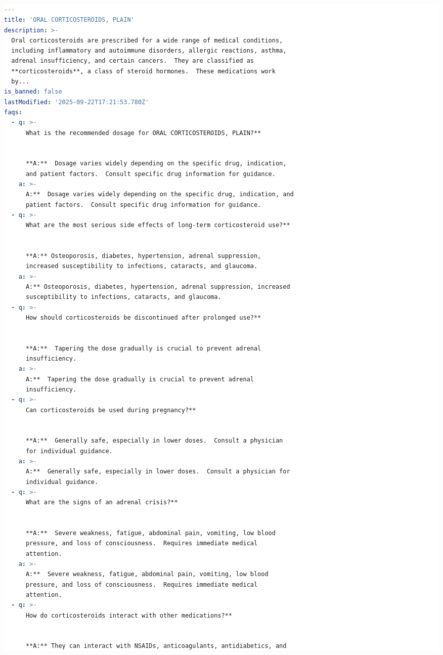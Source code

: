 ```yaml
---
title: 'ORAL CORTICOSTEROIDS, PLAIN'
description: >-
  Oral corticosteroids are prescribed for a wide range of medical conditions,
  including inflammatory and autoimmune disorders, allergic reactions, asthma,
  adrenal insufficiency, and certain cancers.  They are classified as
  **corticosteroids**, a class of steroid hormones.  These medications work
  by...
is_banned: false
lastModified: '2025-09-22T17:21:53.780Z'
faqs:
  - q: >-
      What is the recommended dosage for ORAL CORTICOSTEROIDS, PLAIN?**


      **A:**  Dosage varies widely depending on the specific drug, indication,
      and patient factors.  Consult specific drug information for guidance.
    a: >-
      A:**  Dosage varies widely depending on the specific drug, indication, and
      patient factors.  Consult specific drug information for guidance.
  - q: >-
      What are the most serious side effects of long-term corticosteroid use?**


      **A:** Osteoporosis, diabetes, hypertension, adrenal suppression,
      increased susceptibility to infections, cataracts, and glaucoma.
    a: >-
      A:** Osteoporosis, diabetes, hypertension, adrenal suppression, increased
      susceptibility to infections, cataracts, and glaucoma.
  - q: >-
      How should corticosteroids be discontinued after prolonged use?**


      **A:**  Tapering the dose gradually is crucial to prevent adrenal
      insufficiency.
    a: >-
      A:**  Tapering the dose gradually is crucial to prevent adrenal
      insufficiency.
  - q: >-
      Can corticosteroids be used during pregnancy?**


      **A:**  Generally safe, especially in lower doses.  Consult a physician
      for individual guidance.
    a: >-
      A:**  Generally safe, especially in lower doses.  Consult a physician for
      individual guidance.
  - q: >-
      What are the signs of an adrenal crisis?**


      **A:**  Severe weakness, fatigue, abdominal pain, vomiting, low blood
      pressure, and loss of consciousness.  Requires immediate medical
      attention.
    a: >-
      A:**  Severe weakness, fatigue, abdominal pain, vomiting, low blood
      pressure, and loss of consciousness.  Requires immediate medical
      attention.
  - q: >-
      How do corticosteroids interact with other medications?**


      **A:** They can interact with NSAIDs, anticoagulants, antidiabetics, and
```